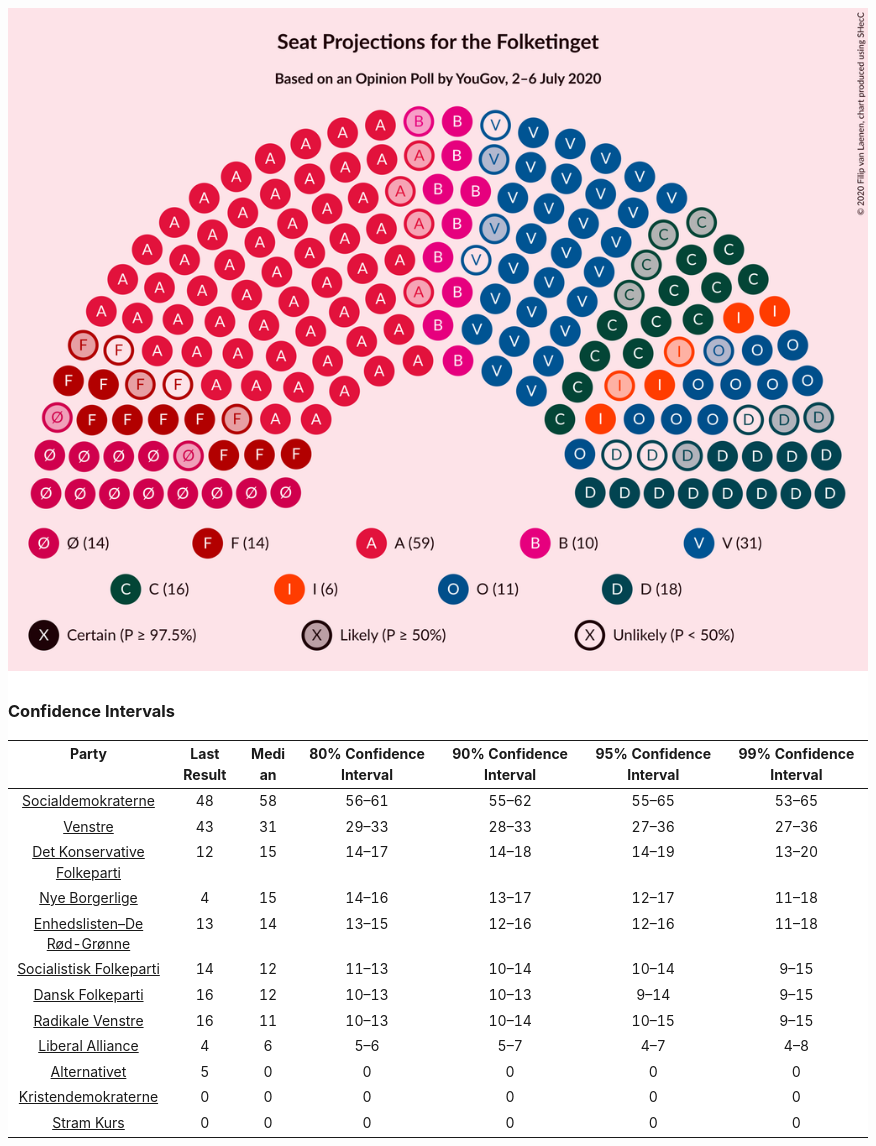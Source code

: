 ![Graph with seating plan not yet produced](2020-07-06-YouGov-seating-plan.png "Seating Plan")

### Confidence Intervals

| Party | Last Result | Median | 80% Confidence Interval | 90% Confidence Interval | 95% Confidence Interval | 99% Confidence Interval |
|:-----:|:-----------:|:------:|:-----------------------:|:-----------------------:|:-----------------------:|:-----------------------:|
| <a href="#socialdemokraterne">Socialdemokraterne</a> | 48 | 58 | 56–61 |55–62 |55–65 |53–65 |
| <a href="#venstre">Venstre</a> | 43 | 31 | 29–33 |28–33 |27–36 |27–36 |
| <a href="#det-konservative-folkeparti">Det Konservative Folkeparti</a> | 12 | 15 | 14–17 |14–18 |14–19 |13–20 |
| <a href="#nye-borgerlige">Nye Borgerlige</a> | 4 | 15 | 14–16 |13–17 |12–17 |11–18 |
| <a href="#enhedslisten–de-rød-grønne">Enhedslisten–De Rød-Grønne</a> | 13 | 14 | 13–15 |12–16 |12–16 |11–18 |
| <a href="#socialistisk-folkeparti">Socialistisk Folkeparti</a> | 14 | 12 | 11–13 |10–14 |10–14 |9–15 |
| <a href="#dansk-folkeparti">Dansk Folkeparti</a> | 16 | 12 | 10–13 |10–13 |9–14 |9–15 |
| <a href="#radikale-venstre">Radikale Venstre</a> | 16 | 11 | 10–13 |10–14 |10–15 |9–15 |
| <a href="#liberal-alliance">Liberal Alliance</a> | 4 | 6 | 5–6 |5–7 |4–7 |4–8 |
| <a href="#alternativet">Alternativet</a> | 5 | 0 | 0 |0 |0 |0 |
| <a href="#kristendemokraterne">Kristendemokraterne</a> | 0 | 0 | 0 |0 |0 |0 |
| <a href="#stram-kurs">Stram Kurs</a> | 0 | 0 | 0 |0 |0 |0 |

